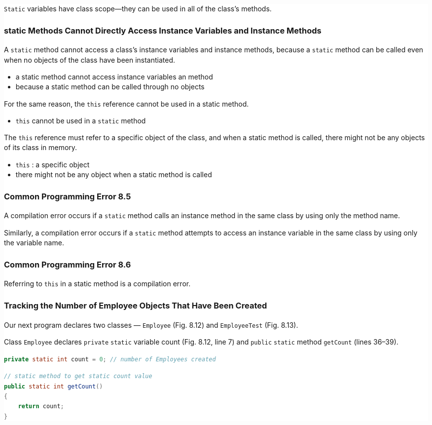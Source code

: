 ```Static``` variables have class scope—they can be used in all of the class’s methods. 
### static Methods Cannot Directly Access Instance Variables and Instance Methods

A `static` method cannot access a class’s instance variables and instance methods, because
a `static` method can be called even when no objects of the class have been instantiated.

- a static method cannot access instance variables an method
- because a static method can be called through no objects 



For the same reason, the `this` reference cannot be used in a static method. 

- `this` cannot be used in a `static` method

The `this` reference must refer to a specific object of the class, and when a static method is called, there
might not be any objects of its class in memory.

- `this` : a specific object
- there might not be any object when a static method is called

### Common Programming Error 8.5
A compilation error occurs if a `static` method calls an instance method in the same class by using only the method name. 

Similarly, a compilation error occurs if a `static` method
attempts to access an instance variable in the same class by using only the variable name.


### Common Programming Error 8.6
Referring to `this` in a static method is a compilation error.



### Tracking the Number of Employee Objects That Have Been Created
Our next program declares two classes — `Employee` (Fig. 8.12) and `EmployeeTest`
(Fig. 8.13). 

Class `Employee` declares `private` `static` variable count (Fig. 8.12, line 7) and
`public` `static` method `getCount` (lines 36–39). 

```java
private static int count = 0; // number of Employees created
```

```java
// static method to get static count value
public static int getCount()
{
    return count;
}
```
